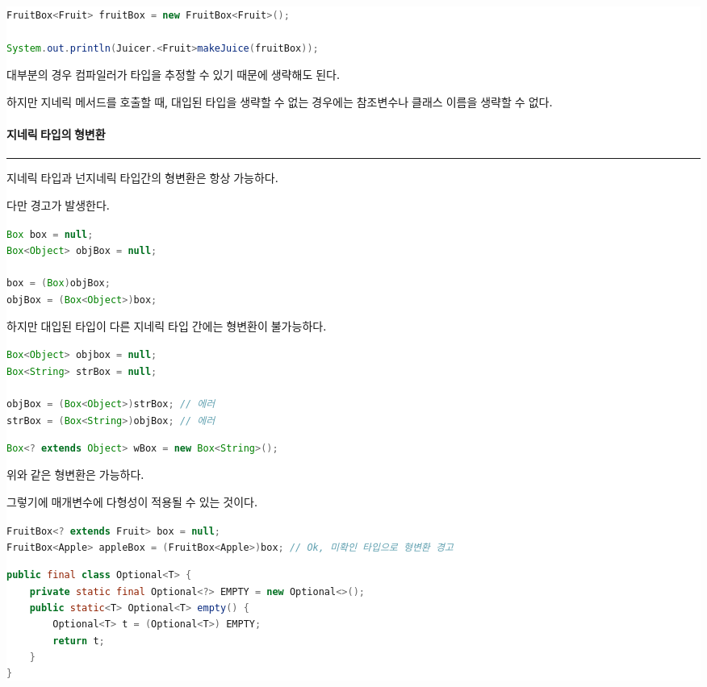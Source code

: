 ``` java
FruitBox<Fruit> fruitBox = new FruitBox<Fruit>();

System.out.println(Juicer.<Fruit>makeJuice(fruitBox));
```

대부분의 경우 컴파일러가 타입을 추정할 수 있기 때문에 생략해도 된다.

하지만 지네릭 메서드를 호출할 때, 대입된 타입을 생략할 수 없는 경우에는 참조변수나 클래스 이름을 생략할 수 없다.



#### 지네릭 타입의 형변환

---

지네릭 타입과 넌지네릭 타입간의 형변환은 항상 가능하다.

다만 경고가 발생한다.

```java
Box box = null;
Box<Object> objBox = null;

box = (Box)objBox;
objBox = (Box<Object>)box;
```



하지만 대입된 타입이 다른 지네릭 타입 간에는 형변환이 불가능하다.

```java
Box<Object> objbox = null;
Box<String> strBox = null;

objBox = (Box<Object>)strBox; // 에러
strBox = (Box<String>)objBox; // 에러
```



```java
Box<? extends Object> wBox = new Box<String>();
```

위와 같은 형변환은 가능하다.

그렇기에 매개변수에 다형성이 적용될 수 있는 것이다.



```java
FruitBox<? extends Fruit> box = null;
FruitBox<Apple> appleBox = (FruitBox<Apple>)box; // Ok, 미확인 타입으로 형변환 경고
```



```java
public final class Optional<T> {
	private static final Optional<?> EMPTY = new Optional<>();
    public static<T> Optional<T> empty() {
        Optional<T> t = (Optional<T>) EMPTY;
        return t;
    }
}
```
